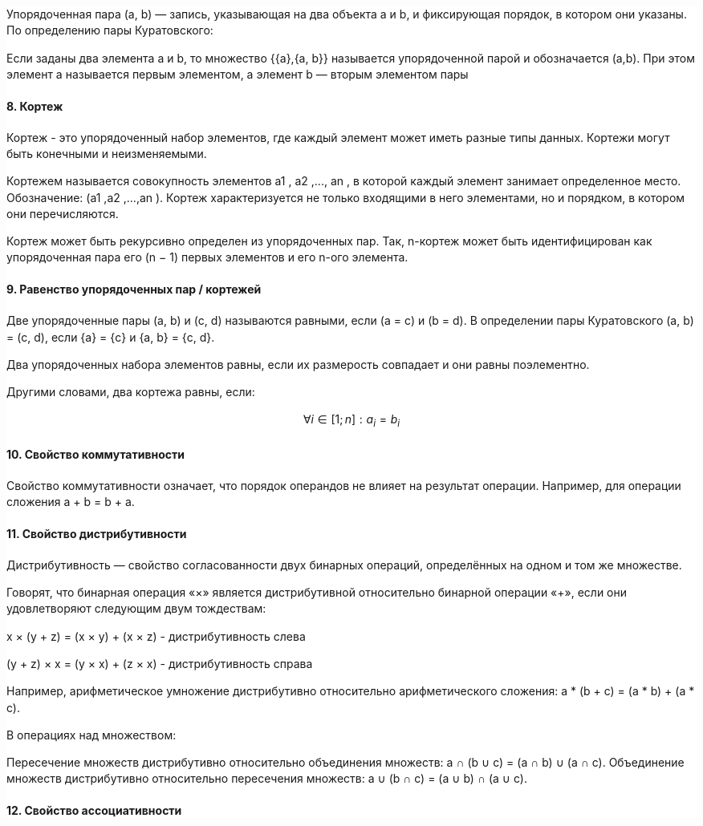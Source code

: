 Упорядоченная пара (a, b) — запись, указывающая на два объекта a и b, и фиксирующая порядок, в котором они указаны.
По определению пары Куратовского:

Если заданы два элемента a и b, то множество {{a},{a, b}} называется упорядоченной парой и обозначается (a,b). При этом элемент a называется первым элементом, а элемент b — вторым элементом пары

#### 8. Кортеж

Кортеж - это упорядоченный набор элементов, где каждый элемент может иметь разные типы данных. Кортежи могут быть конечными и неизменяемыми.

Кортежем называется совокупность элементов a1 , a2 ,..., an , в которой каждый элемент занимает определенное место. Обозначение: (a1 ,a2 ,...,an ). Кортеж характеризуется не только входящими в него элементами, но и порядком, в котором они перечисляются.

Кортеж может быть рекурсивно определен из упорядоченных пар. Так, n-кортеж может быть идентифицирован как упорядоченная пара его (n − 1) первых элементов и его n-ого элемента.

#### 9. Равенство упорядоченных пар / кортежей

Две упорядоченные пары (a, b) и (c, d) называются равными, если (a = c) и (b = d). В определении пары Куратовского (a, b) = (c, d), если {a} = {c} и {a, b} = {c, d}.

Два упорядоченных набора элементов равны, если их размерость совпадает и они равны поэлементно.

Другими словами, два кортежа равны, если:

$$ \forall i \in [1; n]: a_i = b_i $$

#### 10. Свойство коммутативности

Свойство коммутативности означает, что порядок операндов не влияет на результат операции. Например, для операции сложения a + b = b + a.

#### 11. Свойство дистрибутивности

Дистрибутивность — свойство согласованности двух бинарных операций, определённых на одном и том же множестве.

Говорят, что бинарная операция «×» является дистрибутивной относительно бинарной операции «+», если они удовлетворяют следующим двум тождествам:

x × (y + z) = (x × y) + (x × z) - дистрибутивность слева

(y + z) × x = (y × x) + (z × x) - дистрибутивность справа

Например, арифметическое умножение дистрибутивно относительно арифметического сложения: a * (b + c) = (a * b) + (a * c).

В операциях над множеством:

Пересечение множеств дистрибутивно относительно объединения множеств: a ∩ (b ∪ c) = (a ∩ b) ∪ (a ∩ c).
Объединение множеств дистрибутивно относительно пересечения множеств: a ∪ (b ∩ c) = (a ∪ b) ∩ (a ∪ c).

#### 12. Свойство ассоциативности
